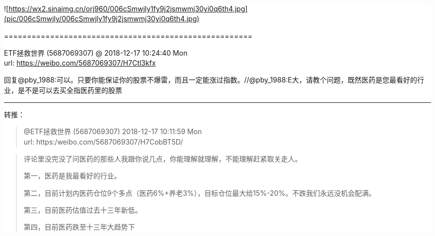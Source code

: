 ![https://wx2.sinaimg.cn/orj960/006cSmwjly1fy9j2jsmwmj30yi0q6th4.jpg](pic/006cSmwjly/006cSmwjly1fy9j2jsmwmj30yi0q6th4.jpg)

======================================================






ETF拯救世界 (5687069307) @
2018-12-17 10:24:40 Mon  
url: https://weibo.com/5687069307/H7Ctl3kfx

回复@pby_1988:可以。只要你能保证你的股票不爆雷，而且一定能涨过指数。//@pby_1988:E大，请教个问题，既然医药是您最看好的行业，是不是可以去买全指医药里的股票

------------------------------------------------------
转推：
>  @ETF拯救世界 (5687069307)
>  2018-12-17 10:11:59 Mon  
>  url: https:/weibo.com/5687069307/H7CobBT5D/

>  评论里没完没了问医药的那些人我跟你说几点，你能理解就理解，不能理解赶紧取关走人。
>  
>  第一，医药是我最看好的行业。
>  
>  第二，目前计划内医药仓位9个多点（医药6%+养老3%），目标仓位最大给15%-20%。不跌我们永远没机会配满。
>  
>  第三，目前医药估值过去十三年新低。
>  
>  第四，目前医药跌至十三年大趋势下 ​​​
